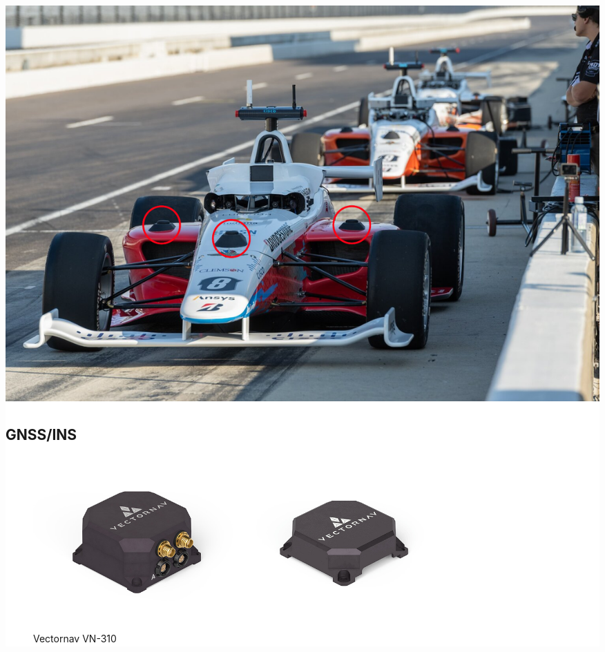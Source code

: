 </p>

<center><img src=antenna-vehicle.png width=900px></center>




## GNSS/INS

<p>
  <figure id=_figure-1>
<img src=vectornav_VN310.jpg width=600px>
    <figcaption>Vectornav VN-310</figcaption>
  </figure>
</p>